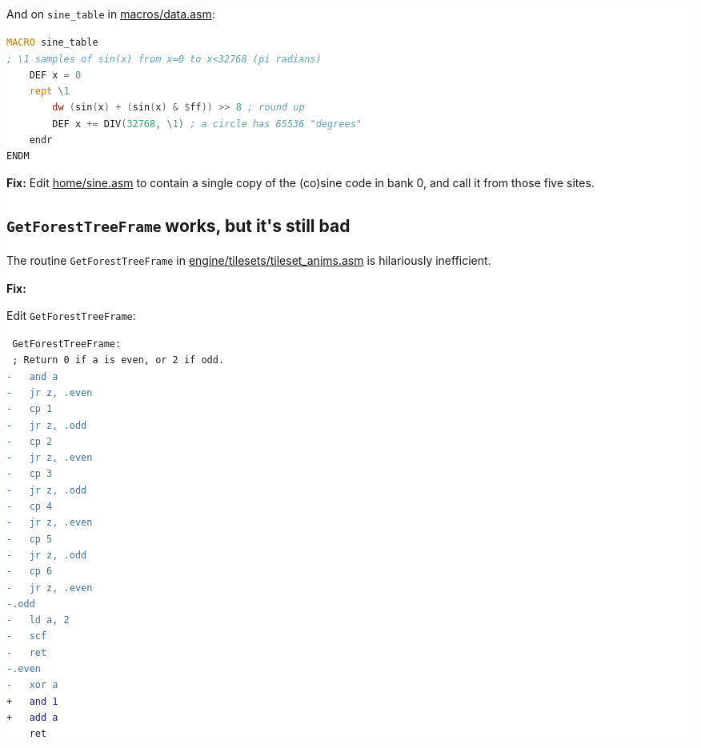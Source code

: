 And on `sine_table` in [macros/data.asm](https://github.com/pret/pokecrystal/blob/master/macros/data.asm):

```asm
MACRO sine_table
; \1 samples of sin(x) from x=0 to x<32768 (pi radians)
	DEF x = 0
	rept \1
		dw (sin(x) + (sin(x) & $ff)) >> 8 ; round up
		DEF x += DIV(32768, \1) ; a circle has 65536 "degrees"
	endr
ENDM
```

**Fix:** Edit [home/sine.asm](https://github.com/pret/pokecrystal/blob/master/home/sine.asm) to contain a single copy of the (co)sine code in bank 0, and call it from those five sites.


## `GetForestTreeFrame` works, but it's still bad

The routine `GetForestTreeFrame` in [engine/tilesets/tileset_anims.asm](https://github.com/pret/pokecrystal/blob/master/engine/tilesets/tileset_anims.asm) is hilariously inefficient.

**Fix:**

Edit `GetForestTreeFrame`:

```diff
 GetForestTreeFrame:
 ; Return 0 if a is even, or 2 if odd.
-	and a
-	jr z, .even
-	cp 1
-	jr z, .odd
-	cp 2
-	jr z, .even
-	cp 3
-	jr z, .odd
-	cp 4
-	jr z, .even
-	cp 5
-	jr z, .odd
-	cp 6
-	jr z, .even
-.odd
-	ld a, 2
-	scf
-	ret
-.even
-	xor a
+	and 1
+	add a
 	ret
```
